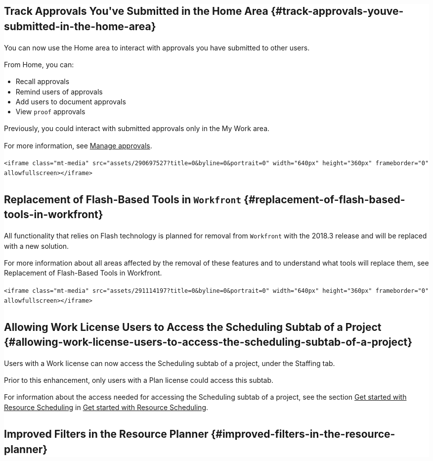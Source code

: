 


## Track Approvals You've Submitted in the Home Area {#track-approvals-youve-submitted-in-the-home-area}

You can now use the Home area to interact with approvals you have submitted to other users.


From Home, you can:



* Recall approvals
* Remind users of approvals
* Add users to document approvals
*  View `proof` approvals 


  Previously, you could interact with submitted approvals only in the My Work area.&nbsp;



For more information, see [Manage approvals](_manage-approvals.md).&nbsp;


`<iframe class="mt-media" src="assets/290697527?title=0&byline=0&portrait=0" width="640px" height="360px" frameborder="0" allowfullscreen></iframe>` 


## Replacement of Flash-Based Tools in `Workfront` {#replacement-of-flash-based-tools-in-workfront}

All functionality that relies on Flash technology is planned for removal from `Workfront` with the 2018.3 release and will be replaced with a new solution.


For more information about all areas affected by the removal of these features and to understand what tools will replace them, see Replacement of Flash-Based Tools in Workfront.


`<iframe class="mt-media" src="assets/291114197?title=0&byline=0&portrait=0" width="640px" height="360px" frameborder="0" allowfullscreen></iframe>` 


## Allowing Work License Users to Access the Scheduling Subtab of a Project {#allowing-work-license-users-to-access-the-scheduling-subtab-of-a-project}

Users with a Work license can now access the Scheduling subtab of a project, under the Staffing tab.


Prior to this enhancement, only users with a Plan license could access this subtab.


For information about the access needed for accessing the Scheduling subtab of a project, see the section [Get started with Resource Scheduling](get-started-resource-scheduling.md) in [Get started with Resource Scheduling](get-started-resource-scheduling.md).


## Improved Filters in the Resource Planner {#improved-filters-in-the-resource-planner}
